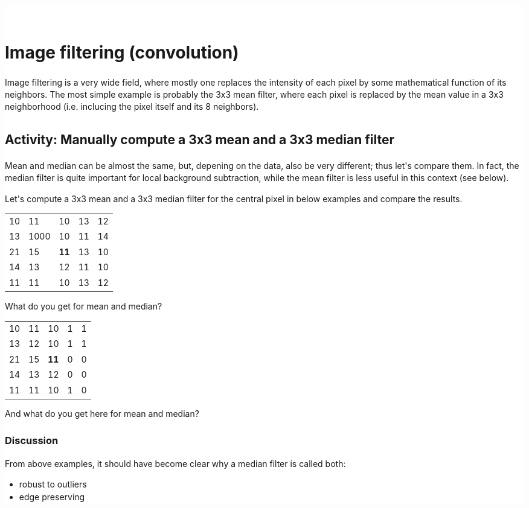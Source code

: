 &nbsp;



# Image filtering (convolution)

Image filtering is a very wide field, where mostly one replaces the intensity of each pixel by some mathematical function of its neighbors. The most simple example is probably the 3x3 mean filter, where each pixel is replaced by the mean value in a 3x3 neighborhood (i.e. inclucing the pixel itself and its 8 neighbors).

## Activity: Manually compute a 3x3 mean and a 3x3 median filter

Mean and median can be almost the same, but, depening on the data, also be very different; thus let's compare them. In fact, the median filter is quite important for local background subtraction, while the mean filter is less useful in this context (see below).

Let's compute a 3x3 mean and a 3x3 median filter for the central pixel in below examples and compare the results.

|   |   |   |   |   |
|---|---|---|---|---|
| 10  | 11  | 10  | 13  | 12  ||
| 13  | 1000  | 10  | 11  | 14  |
| 21  | 15  | **11**  | 13  | 10  |
| 14  | 13  | 12  | 11  | 10  |
| 11  | 11  | 10  | 13  | 12  |

What do you get for mean and median?


|   |   |   |  |   |
|---|---|---|---|---|
| 10  | 11  | 10  | 1 | 1  |
| 13  | 12  | 10  | 1  | 1  |
| 21  | 15  | **11**  | 0  | 0  |
| 14  | 13  | 12  | 0  | 0  |
| 11  | 11  | 10  | 1  | 0  |

And what do you get here for mean and median?

### Discussion

From above examples, it should have become clear why a median filter is called both:
- robust to outliers
- edge preserving
